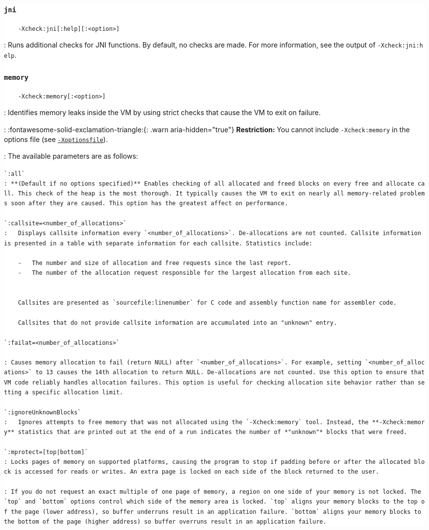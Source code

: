 
### `jni`

        -Xcheck:jni[:help][:<option>]

: Runs additional checks for JNI functions. By default, no checks are made. For more information, see the output of `-Xcheck:jni:help`.


### `memory`

        -Xcheck:memory[:<option>]

: Identifies memory leaks inside the VM by using strict checks that cause the VM to exit on failure.

: :fontawesome-solid-exclamation-triangle:{: .warn aria-hidden="true"} **Restriction:** You cannot include `-Xcheck:memory` in the options file (see [`-Xoptionsfile`](xoptionsfile.md)).

: The available parameters are as follows:

    `:all`
    : **(Default if no options specified)** Enables checking of all allocated and freed blocks on every free and allocate call. This check of the heap is the most thorough. It typically causes the VM to exit on nearly all memory-related problems soon after they are caused. This option has the greatest affect on performance.

    `:callsite=<number_of_allocations>`
    :   Displays callsite information every `<number_of_allocations>`. De-allocations are not counted. Callsite information is presented in a table with separate information for each callsite. Statistics include:

        -   The number and size of allocation and free requests since the last report.
        -   The number of the allocation request responsible for the largest allocation from each site.


        Callsites are presented as `sourcefile:linenumber` for C code and assembly function name for assembler code.

        Callsites that do not provide callsite information are accumulated into an "unknown" entry.

    `:failat=<number_of_allocations>`

    : Causes memory allocation to fail (return NULL) after `<number_of_allocations>`. For example, setting `<number_of_allocations>` to 13 causes the 14th allocation to return NULL. De-allocations are not counted. Use this option to ensure that VM code reliably handles allocation failures. This option is useful for checking allocation site behavior rather than setting a specific allocation limit.

    `:ignoreUnknownBlocks`
    :   Ignores attempts to free memory that was not allocated using the `-Xcheck:memory` tool. Instead, the **-Xcheck:memory** statistics that are printed out at the end of a run indicates the number of *"unknown"* blocks that were freed.

    `:mprotect=[top|bottom]`
    : Locks pages of memory on supported platforms, causing the program to stop if padding before or after the allocated block is accessed for reads or writes. An extra page is locked on each side of the block returned to the user.

    : If you do not request an exact multiple of one page of memory, a region on one side of your memory is not locked. The `top` and `bottom` options control which side of the memory area is locked. `top` aligns your memory blocks to the top of the page (lower address), so buffer underruns result in an application failure. `bottom` aligns your memory blocks to the bottom of the page (higher address) so buffer overruns result in an application failure.

